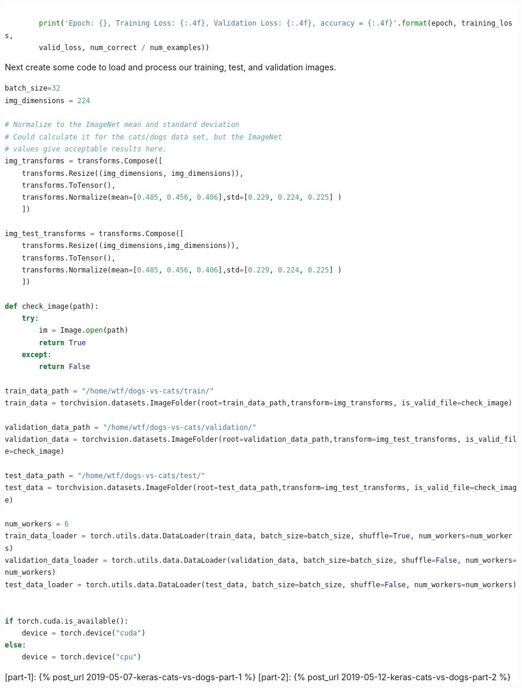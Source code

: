 ```python

        print('Epoch: {}, Training Loss: {:.4f}, Validation Loss: {:.4f}, accuracy = {:.4f}'.format(epoch, training_loss,
        valid_loss, num_correct / num_examples))
```

Next create some code to load and process our training, test, and validation images.

```python
batch_size=32
img_dimensions = 224

# Normalize to the ImageNet mean and standard deviation
# Could calculate it for the cats/dogs data set, but the ImageNet
# values give acceptable results here.
img_transforms = transforms.Compose([
    transforms.Resize((img_dimensions, img_dimensions)),
    transforms.ToTensor(),
    transforms.Normalize(mean=[0.485, 0.456, 0.406],std=[0.229, 0.224, 0.225] )
    ])

img_test_transforms = transforms.Compose([
    transforms.Resize((img_dimensions,img_dimensions)),
    transforms.ToTensor(),
    transforms.Normalize(mean=[0.485, 0.456, 0.406],std=[0.229, 0.224, 0.225] )
    ])

def check_image(path):
    try:
        im = Image.open(path)
        return True
    except:
        return False

train_data_path = "/home/wtf/dogs-vs-cats/train/"
train_data = torchvision.datasets.ImageFolder(root=train_data_path,transform=img_transforms, is_valid_file=check_image)

validation_data_path = "/home/wtf/dogs-vs-cats/validation/"
validation_data = torchvision.datasets.ImageFolder(root=validation_data_path,transform=img_test_transforms, is_valid_file=check_image)

test_data_path = "/home/wtf/dogs-vs-cats/test/"
test_data = torchvision.datasets.ImageFolder(root=test_data_path,transform=img_test_transforms, is_valid_file=check_image)

num_workers = 6
train_data_loader = torch.utils.data.DataLoader(train_data, batch_size=batch_size, shuffle=True, num_workers=num_workers)
validation_data_loader = torch.utils.data.DataLoader(validation_data, batch_size=batch_size, shuffle=False, num_workers=num_workers)
test_data_loader = torch.utils.data.DataLoader(test_data, batch_size=batch_size, shuffle=False, num_workers=num_workers)


if torch.cuda.is_available():
    device = torch.device("cuda") 
else:
    device = torch.device("cpu")
```


[part-1]: {% post_url 2019-05-07-keras-cats-vs-dogs-part-1 %}
[part-2]: {% post_url 2019-05-12-keras-cats-vs-dogs-part-2 %}